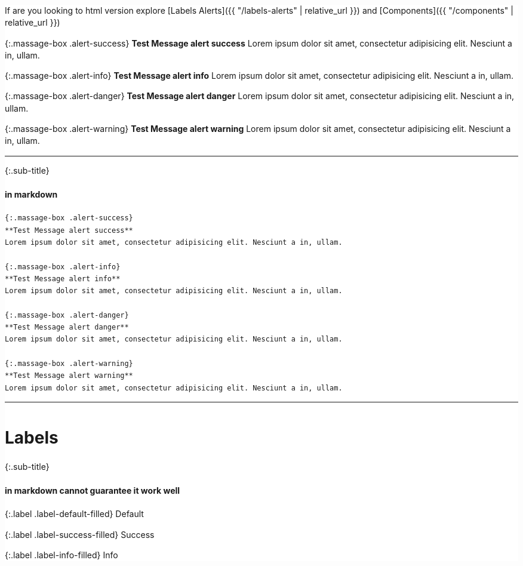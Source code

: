If are you looking to html version explore \[Labels Alerts\]({{ "/labels-alerts" | relative_url }}) and \[Components\]({{ "/components" | relative_url }})

{:.massage-box .alert-success}
**Test Message alert success**
Lorem ipsum dolor sit amet, consectetur adipisicing elit. Nesciunt a in, ullam.

{:.massage-box .alert-info}
**Test Message alert info**
Lorem ipsum dolor sit amet, consectetur adipisicing elit. Nesciunt a in, ullam.

{:.massage-box .alert-danger}
**Test Message alert danger**
Lorem ipsum dolor sit amet, consectetur adipisicing elit. Nesciunt a in, ullam.

{:.massage-box .alert-warning}
**Test Message alert warning**
Lorem ipsum dolor sit amet, consectetur adipisicing elit. Nesciunt a in, ullam.

***

{:.sub-title}

#### in markdown

    {:.massage-box .alert-success}
    **Test Message alert success**
    Lorem ipsum dolor sit amet, consectetur adipisicing elit. Nesciunt a in, ullam.

    {:.massage-box .alert-info}
    **Test Message alert info**
    Lorem ipsum dolor sit amet, consectetur adipisicing elit. Nesciunt a in, ullam.

    {:.massage-box .alert-danger}
    **Test Message alert danger**
    Lorem ipsum dolor sit amet, consectetur adipisicing elit. Nesciunt a in, ullam.

    {:.massage-box .alert-warning}
    **Test Message alert warning**
    Lorem ipsum dolor sit amet, consectetur adipisicing elit. Nesciunt a in, ullam.

***

# Labels

{:.sub-title}

#### in markdown cannot guarantee it work well

{:.label .label-default-filled}
Default

{:.label .label-success-filled}
Success

{:.label .label-info-filled}
Info

